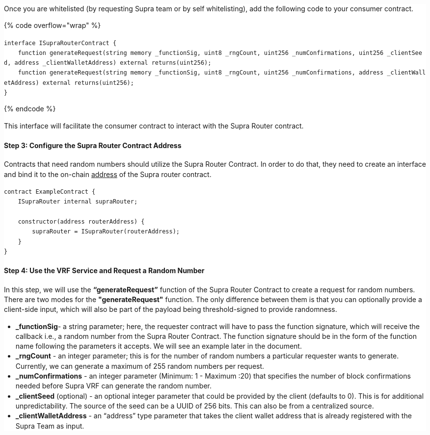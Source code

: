 Once you are whitelisted (by requesting Supra team or by self whitelisting), add the following code to your consumer contract.

{% code overflow="wrap" %}
```solidity
interface ISupraRouterContract {
	function generateRequest(string memory _functionSig, uint8 _rngCount, uint256 _numConfirmations, uint256 _clientSeed, address _clientWalletAddress) external returns(uint256);
	function generateRequest(string memory _functionSig, uint8 _rngCount, uint256 _numConfirmations, address _clientWalletAddress) external returns(uint256);
}
```
{% endcode %}

This interface will facilitate the consumer contract to interact with the Supra Router contract.

#### Step 3: Configure the Supra Router Contract Address[​](https://qa-docs.supraoracles.com/docs/vrf-dev-guide#step-2-configure-the-supra-router-contract-address) <a href="#step-2-configure-the-supra-router-contract-address" id="step-2-configure-the-supra-router-contract-address"></a>

Contracts that need random numbers should utilize the Supra Router Contract. In order to do that, they need to create an interface and bind it to the on-chain [address](networks.md) of the Supra router contract.

```solidity
contract ExampleContract {
    ISupraRouter internal supraRouter;

    constructor(address routerAddress) {
        supraRouter = ISupraRouter(routerAddress);
    }
}
```

#### Step 4: Use the VRF Service and Request a Random Number[​](https://qa-docs.supraoracles.com/docs/vrf-dev-guide#step-3-use-the-vrf-service-and-request-for-a-random-number) <a href="#step-3-use-the-vrf-service-and-request-for-a-random-number" id="step-3-use-the-vrf-service-and-request-for-a-random-number"></a>

In this step, we will use the **“generateRequest”** function of the Supra Router Contract to create a request for random numbers. There are two modes for the **"generateRequest"** function. The only difference between them is that you can optionally provide a client-side input, which will also be part of the payload being threshold-signed to provide randomness.

* **\_functionSig**- a string parameter; here, the requester contract will have to pass the function signature, which will receive the callback i.e., a random number from the Supra Router Contract. The function signature should be in the form of the function name following the parameters it accepts. We will see an example later in the document.
* **\_rngCount** - an integer parameter; this is for the number of random numbers a particular requester wants to generate. Currently, we can generate a maximum of 255 random numbers per request.
* **\_numConfirmations** - an integer parameter (Minimum: 1 - Maximum :20) that specifies the number of block confirmations needed before Supra VRF can generate the random number.
* **\_clientSeed** (optional) - an optional integer parameter that could be provided by the client (defaults to 0). This is for additional unpredictability. The source of the seed can be a UUID of 256 bits. This can also be from a centralized source.
* **\_clientWalletAddress** - an “address” type parameter that takes the client wallet address that is already registered with the Supra Team as input.

